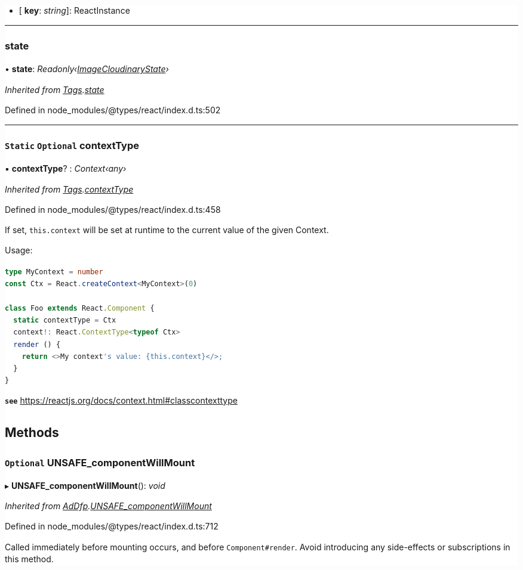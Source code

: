 * \[ **key**: *string*\]: ReactInstance

___

###  state

• **state**: *Readonly‹[ImageCloudinaryState](../modules/_src_markups_components_image_cloudinary_image_cloudinary_.md#imagecloudinarystate)›*

*Inherited from [Tags](_src_markups_components_tags_tags_.tags.md).[state](_src_markups_components_tags_tags_.tags.md#state)*

Defined in node_modules/@types/react/index.d.ts:502

___

### `Static` `Optional` contextType

▪ **contextType**? : *Context‹any›*

*Inherited from [Tags](_src_markups_components_tags_tags_.tags.md).[contextType](_src_markups_components_tags_tags_.tags.md#static-optional-contexttype)*

Defined in node_modules/@types/react/index.d.ts:458

If set, `this.context` will be set at runtime to the current value of the given Context.

Usage:

```ts
type MyContext = number
const Ctx = React.createContext<MyContext>(0)

class Foo extends React.Component {
  static contextType = Ctx
  context!: React.ContextType<typeof Ctx>
  render () {
    return <>My context's value: {this.context}</>;
  }
}
```

**`see`** https://reactjs.org/docs/context.html#classcontexttype

## Methods

### `Optional` UNSAFE_componentWillMount

▸ **UNSAFE_componentWillMount**(): *void*

*Inherited from [AdDfp](_src_markups_components_ad_dfp_ad_dfp_.addfp.md).[UNSAFE_componentWillMount](_src_markups_components_ad_dfp_ad_dfp_.addfp.md#optional-unsafe_componentwillmount)*

Defined in node_modules/@types/react/index.d.ts:712

Called immediately before mounting occurs, and before `Component#render`.
Avoid introducing any side-effects or subscriptions in this method.
